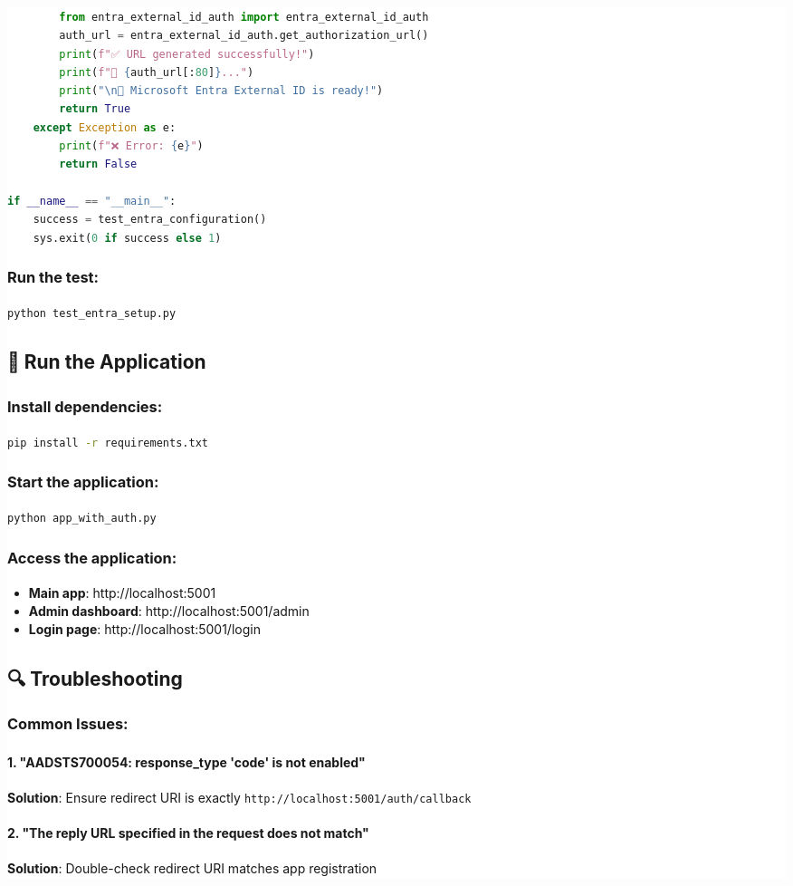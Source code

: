 ```python
        from entra_external_id_auth import entra_external_id_auth
        auth_url = entra_external_id_auth.get_authorization_url()
        print(f"✅ URL generated successfully!")
        print(f"📍 {auth_url[:80]}...")
        print("\n🎯 Microsoft Entra External ID is ready!")
        return True
    except Exception as e:
        print(f"❌ Error: {e}")
        return False

if __name__ == "__main__":
    success = test_entra_configuration()
    sys.exit(0 if success else 1)
```

### Run the test:

```bash
python test_entra_setup.py
```

## 🚀 Run the Application

### Install dependencies:

```bash
pip install -r requirements.txt
```

### Start the application:

```bash
python app_with_auth.py
```

### Access the application:

- **Main app**: http://localhost:5001
- **Admin dashboard**: http://localhost:5001/admin
- **Login page**: http://localhost:5001/login

## 🔍 Troubleshooting

### Common Issues:

#### 1. "AADSTS700054: response_type 'code' is not enabled"
**Solution**: Ensure redirect URI is exactly `http://localhost:5001/auth/callback`

#### 2. "The reply URL specified in the request does not match"
**Solution**: Double-check redirect URI matches app registration
